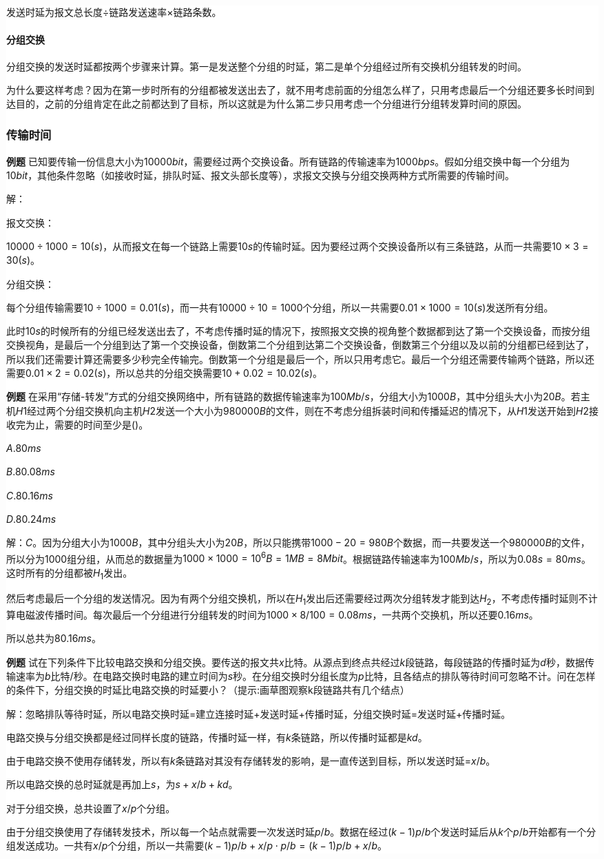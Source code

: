 发送时延为报文总长度÷链路发送速率×链路条数。

#### 分组交换

分组交换的发送时延都按两个步骤来计算。第一是发送整个分组的时延，第二是单个分组经过所有交换机分组转发的时间。

为什么要这样考虑？因为在第一步时所有的分组都被发送出去了，就不用考虑前面的分组怎么样了，只用考虑最后一个分组还要多长时间到达目的，之前的分组肯定在此之前都达到了目标，所以这就是为什么第二步只用考虑一个分组进行分组转发算时间的原因。

### 传输时间

**例题** 已知要传输一份信息大小为$10000bit$，需要经过两个交换设备。所有链路的传输速率为$1000bps$。假如分组交换中每一个分组为$10bit$，其他条件忽略（如接收时延，排队时延、报文头部长度等），求报文交换与分组交换两种方式所需要的传输时间。

解：

报文交换：

$10000\div1000=10(s)$，从而报文在每一个链路上需要$10s$的传输时延。因为要经过两个交换设备所以有三条链路，从而一共需要$10\times3=30(s)$。

分组交换：

每个分组传输需要$10\div1000=0.01(s)$，而一共有$10000\div10=1000$个分组，所以一共需要$0.01×1000=10(s)$发送所有分组。

此时$10s$的时候所有的分组已经发送出去了，不考虑传播时延的情况下，按照报文交换的视角整个数据都到达了第一个交换设备，而按分组交换视角，是最后一个分组到达了第一个交换设备，倒数第二个分组到达第二个交换设备，倒数第三个分组以及以前的分组都已经到达了，所以我们还需要计算还需要多少秒完全传输完。倒数第一个分组是最后一个，所以只用考虑它。最后一个分组还需要传输两个链路，所以还需要$0.01\times2=0.02(s)$，所以总共的分组交换需要$10+0.02=10.02(s)$。

**例题** 在采用“存储-转发”方式的分组交换网络中，所有链路的数据传输速率为$100Mb/s$，分组大小为$1000B$，其中分组头大小为$20B$。若主机$H1$经过两个分组交换机向主机$H2$发送一个大小为$980000B$的文件，则在不考虑分组拆装时间和传播延迟的情况下，从$H1$发送开始到$H2$接收完为止，需要的时间至少是()。

$A.80ms$

$B.80.08ms$

$C.80.16ms$

$D.80.24ms$

解：$C$。因为分组大小为$1000B$，其中分组头大小为$20B$，所以只能携带$1000-20=980B$个数据，而一共要发送一个$980000B$的文件，所以分为$1000$组分组，从而总的数据量为$1000\times1000=10^6B=1MB=8Mbit$。根据链路传输速率为$100Mb/s$，所以为$0.08s=80ms$。这时所有的分组都被$H_1$发出。

然后考虑最后一个分组的发送情况。因为有两个分组交换机，所以在$H_1$发出后还需要经过两次分组转发才能到达$H_2$，不考虑传播时延则不计算电磁波传播时间。每次最后一个分组进行分组转发的时间为$1000\times8/100=0.08ms$，一共两个交换机，所以还要$0.16ms$。

所以总共为$80.16ms$。

**例题** 试在下列条件下比较电路交换和分组交换。要传送的报文共$x$比特。从源点到终点共经过$k$段链路，每段链路的传播时延为$d$秒，数据传输速率为$b$比特/秒。在电路交换时电路的建立时间为$s$秒。在分组交换时分组长度为$p$比特，且各结点的排队等待时间可忽略不计。问在怎样的条件下，分组交换的时延比电路交换的时延要小？（提示:画草图观察k段链路共有几个结点）

解：忽略排队等待时延，所以电路交换时延=建立连接时延+发送时延+传播时延，分组交换时延=发送时延+传播时延。

电路交换与分组交换都是经过同样长度的链路，传播时延一样，有$k$条链路，所以传播时延都是$kd$。

由于电路交换不使用存储转发，所以有$k$条链路对其没有存储转发的影响，是一直传送到目标，所以发送时延=$x/b$。

所以电路交换的总时延就是再加上$s$，为$s+x/b+kd$。

对于分组交换，总共设置了$x/p$个分组。

由于分组交换使用了存储转发技术，所以每一个站点就需要一次发送时延$p/b$。数据在经过$(k-1)p/b$个发送时延后从$k$个$p/b$开始都有一个分组发送成功。一共有$x/p$个分组，所以一共需要$(k-1)p/b+x/p\cdot p/b=(k-1)p/b+x/b$。
